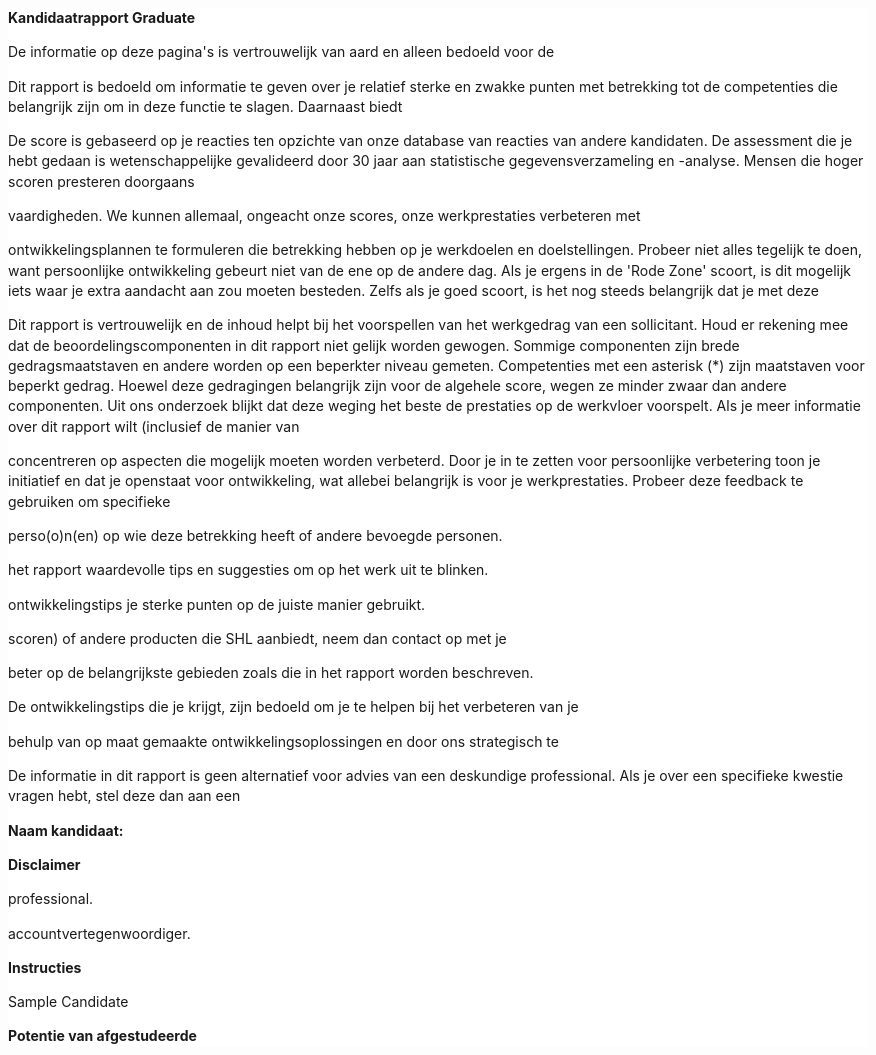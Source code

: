 **Kandidaatrapport Graduate**

De informatie op deze pagina's is vertrouwelijk van aard en alleen bedoeld voor de

Dit rapport is bedoeld om informatie te geven over je relatief sterke en zwakke punten met betrekking tot de competenties die belangrijk zijn om in deze functie te slagen. Daarnaast biedt

De score is gebaseerd op je reacties ten opzichte van onze database van reacties van andere kandidaten. De assessment die je hebt gedaan is wetenschappelijke gevalideerd door 30 jaar aan statistische gegevensverzameling en -analyse. Mensen die hoger scoren presteren doorgaans

vaardigheden. We kunnen allemaal, ongeacht onze scores, onze werkprestaties verbeteren met

ontwikkelingsplannen te formuleren die betrekking hebben op je werkdoelen en doelstellingen. Probeer niet alles tegelijk te doen, want persoonlijke ontwikkeling gebeurt niet van de ene op de andere dag. Als je ergens in de 'Rode Zone' scoort, is dit mogelijk iets waar je extra aandacht aan zou moeten besteden. Zelfs als je goed scoort, is het nog steeds belangrijk dat je met deze

Dit rapport is vertrouwelijk en de inhoud helpt bij het voorspellen van het werkgedrag van een sollicitant. Houd er rekening mee dat de beoordelingscomponenten in dit rapport niet gelijk worden gewogen. Sommige componenten zijn brede gedragsmaatstaven en andere worden op een beperkter niveau gemeten. Competenties met een asterisk (\*) zijn maatstaven voor beperkt gedrag. Hoewel deze gedragingen belangrijk zijn voor de algehele score, wegen ze minder zwaar dan andere componenten. Uit ons onderzoek blijkt dat deze weging het beste de prestaties op de werkvloer voorspelt. Als je meer informatie over dit rapport wilt (inclusief de manier van

concentreren op aspecten die mogelijk moeten worden verbeterd. Door je in te zetten voor persoonlijke verbetering toon je initiatief en dat je openstaat voor ontwikkeling, wat allebei belangrijk is voor je werkprestaties. Probeer deze feedback te gebruiken om specifieke

perso(o)n(en) op wie deze betrekking heeft of andere bevoegde personen.

het rapport waardevolle tips en suggesties om op het werk uit te blinken.

ontwikkelingstips je sterke punten op de juiste manier gebruikt.

scoren) of andere producten die SHL aanbiedt, neem dan contact op met je

beter op de belangrijkste gebieden zoals die in het rapport worden beschreven.

De ontwikkelingstips die je krijgt, zijn bedoeld om je te helpen bij het verbeteren van je

behulp van op maat gemaakte ontwikkelingsoplossingen en door ons strategisch te

De informatie in dit rapport is geen alternatief voor advies van een deskundige professional. Als je over een specifieke kwestie vragen hebt, stel deze dan aan een

**Naam kandidaat:**

**Disclaimer**

professional.

accountvertegenwoordiger.

**Instructies**

Sample Candidate

**Potentie van afgestudeerde**
